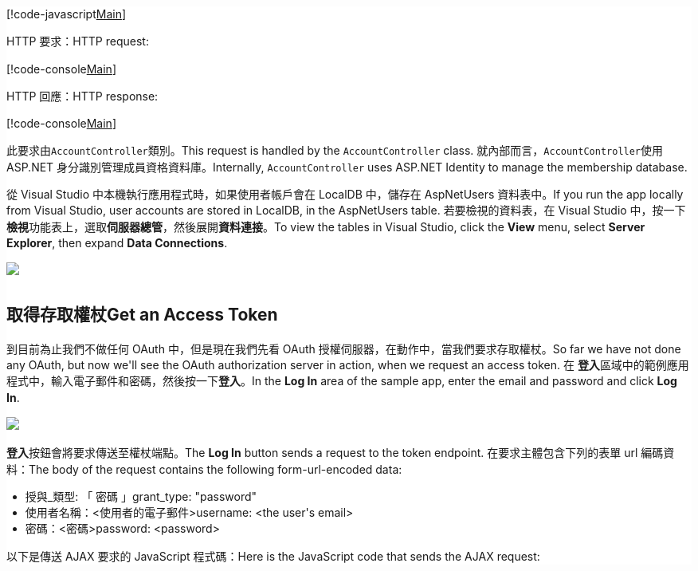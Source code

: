 [!code-javascript[Main](individual-accounts-in-web-api/samples/sample4.js)]

<span data-ttu-id="f5fb9-197">HTTP 要求：</span><span class="sxs-lookup"><span data-stu-id="f5fb9-197">HTTP request:</span></span>

[!code-console[Main](individual-accounts-in-web-api/samples/sample5.cmd?highlight=5,10)]

<span data-ttu-id="f5fb9-198">HTTP 回應：</span><span class="sxs-lookup"><span data-stu-id="f5fb9-198">HTTP response:</span></span>

[!code-console[Main](individual-accounts-in-web-api/samples/sample6.cmd)]

<span data-ttu-id="f5fb9-199">此要求由`AccountController`類別。</span><span class="sxs-lookup"><span data-stu-id="f5fb9-199">This request is handled by the `AccountController` class.</span></span> <span data-ttu-id="f5fb9-200">就內部而言，`AccountController`使用 ASP.NET 身分識別管理成員資格資料庫。</span><span class="sxs-lookup"><span data-stu-id="f5fb9-200">Internally, `AccountController` uses ASP.NET Identity to manage the membership database.</span></span>

<span data-ttu-id="f5fb9-201">從 Visual Studio 中本機執行應用程式時，如果使用者帳戶會在 LocalDB 中，儲存在 AspNetUsers 資料表中。</span><span class="sxs-lookup"><span data-stu-id="f5fb9-201">If you run the app locally from Visual Studio, user accounts are stored in LocalDB, in the AspNetUsers table.</span></span> <span data-ttu-id="f5fb9-202">若要檢視的資料表，在 Visual Studio 中，按一下**檢視**功能表上，選取**伺服器總管**，然後展開**資料連接**。</span><span class="sxs-lookup"><span data-stu-id="f5fb9-202">To view the tables in Visual Studio, click the **View** menu, select **Server Explorer**, then expand **Data Connections**.</span></span>

![](individual-accounts-in-web-api/_static/image9.png)

## <a name="get-an-access-token"></a><span data-ttu-id="f5fb9-203">取得存取權杖</span><span class="sxs-lookup"><span data-stu-id="f5fb9-203">Get an Access Token</span></span>

<span data-ttu-id="f5fb9-204">到目前為止我們不做任何 OAuth 中，但是現在我們先看 OAuth 授權伺服器，在動作中，當我們要求存取權杖。</span><span class="sxs-lookup"><span data-stu-id="f5fb9-204">So far we have not done any OAuth, but now we'll see the OAuth authorization server in action, when we request an access token.</span></span> <span data-ttu-id="f5fb9-205">在 **登入**區域中的範例應用程式中，輸入電子郵件和密碼，然後按一下**登入**。</span><span class="sxs-lookup"><span data-stu-id="f5fb9-205">In the **Log In** area of the sample app, enter the email and password and click **Log In**.</span></span>

[![](individual-accounts-in-web-api/_static/image11.png)](individual-accounts-in-web-api/_static/image10.png)

<span data-ttu-id="f5fb9-206">**登入**按鈕會將要求傳送至權杖端點。</span><span class="sxs-lookup"><span data-stu-id="f5fb9-206">The **Log In** button sends a request to the token endpoint.</span></span> <span data-ttu-id="f5fb9-207">在要求主體包含下列的表單 url 編碼資料：</span><span class="sxs-lookup"><span data-stu-id="f5fb9-207">The body of the request contains the following form-url-encoded data:</span></span>

- <span data-ttu-id="f5fb9-208">授與\_類型: 「 密碼 」</span><span class="sxs-lookup"><span data-stu-id="f5fb9-208">grant\_type: "password"</span></span>
- <span data-ttu-id="f5fb9-209">使用者名稱：&lt;使用者的電子郵件&gt;</span><span class="sxs-lookup"><span data-stu-id="f5fb9-209">username: &lt;the user's email&gt;</span></span>
- <span data-ttu-id="f5fb9-210">密碼：&lt;密碼&gt;</span><span class="sxs-lookup"><span data-stu-id="f5fb9-210">password: &lt;password&gt;</span></span>

<span data-ttu-id="f5fb9-211">以下是傳送 AJAX 要求的 JavaScript 程式碼：</span><span class="sxs-lookup"><span data-stu-id="f5fb9-211">Here is the JavaScript code that sends the AJAX request:</span></span>
